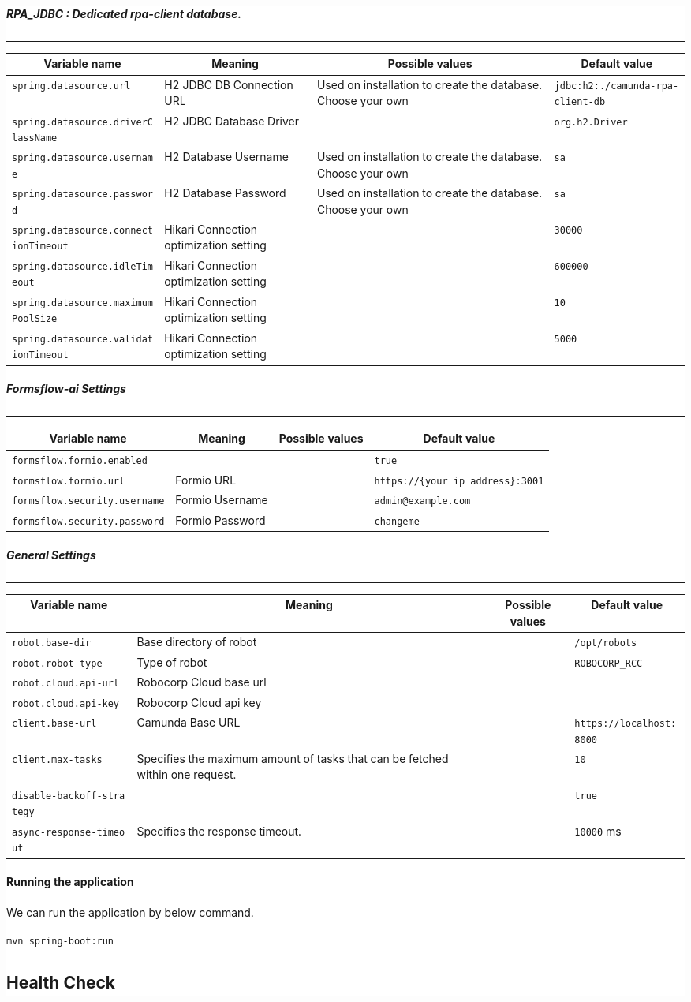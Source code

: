  
##### RPA_JDBC : Dedicated rpa-client database.
-----------------------------------------------------------------------

   Variable name | Meaning | Possible values | Default value |
 --- | --- | --- | ---
 `spring.datasource.url`|H2 JDBC DB Connection URL|Used on installation to create the database. Choose your own|`jdbc:h2:./camunda-rpa-client-db`
 `spring.datasource.driverClassName`|H2 JDBC Database Driver||`org.h2.Driver`
 `spring.datasource.username`|H2 Database Username|Used on installation to create the database. Choose your own|`sa`
 `spring.datasource.password`|H2 Database Password|Used on installation to create the database. Choose your own|`sa`
 `spring.datasource.connectionTimeout`|Hikari Connection optimization setting||`30000`
 `spring.datasource.idleTimeout`|Hikari Connection optimization setting||`600000`
 `spring.datasource.maximumPoolSize`|Hikari Connection optimization setting||`10`
 `spring.datasource.validationTimeout`|Hikari Connection optimization setting||`5000`
 
   ##### Formsflow-ai Settings 
-----------------------------------------------------------------------

   Variable name | Meaning | Possible values | Default value |
 --- | --- | --- | ---
 `formsflow.formio.enabled`|||`true`
 `formsflow.formio.url`|Formio URL||`https://{your ip address}:3001`
 `formsflow.security.username`|Formio Username||`admin@example.com`
 `formsflow.security.password`|Formio Password||`changeme`
 
  ##### General Settings 
 
-----------------------------------------------------------------------

   Variable name | Meaning | Possible values | Default value |
 --- | --- | --- | ---
 `robot.base-dir`|Base directory of robot||`/opt/robots`
 `robot.robot-type`|Type of robot||`ROBOCORP_RCC`
 `robot.cloud.api-url`|Robocorp Cloud base url||
 `robot.cloud.api-key`|Robocorp Cloud api key||
 `client.base-url`|Camunda Base URL||`https://localhost:8000`
 `client.max-tasks`|Specifies the maximum amount of tasks that can be fetched within one request.||`10`
 `disable-backoff-strategy`|||`true` 
 `async-response-timeout`|Specifies the response timeout.||`10000` ms


 
#### Running the application

We can run the application by below command.

```       
mvn spring-boot:run
```  
## Health Check
